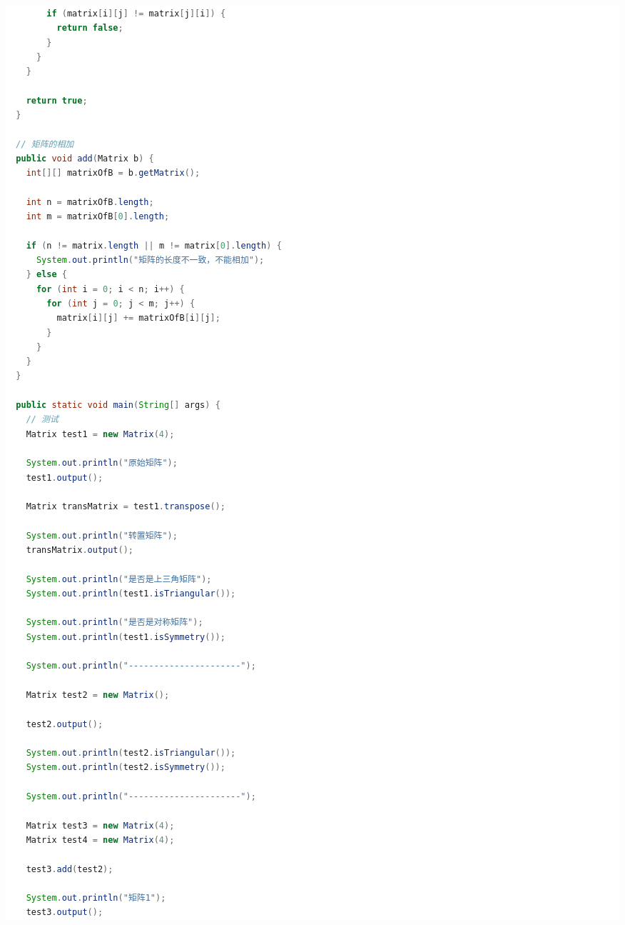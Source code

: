 ```java
        if (matrix[i][j] != matrix[j][i]) {
          return false;
        }
      }
    }

    return true;
  }

  // 矩阵的相加
  public void add(Matrix b) {
    int[][] matrixOfB = b.getMatrix();

    int n = matrixOfB.length;
    int m = matrixOfB[0].length;

    if (n != matrix.length || m != matrix[0].length) {
      System.out.println("矩阵的长度不一致，不能相加");
    } else {
      for (int i = 0; i < n; i++) {
        for (int j = 0; j < m; j++) {
          matrix[i][j] += matrixOfB[i][j];
        }
      }
    }
  }

  public static void main(String[] args) {
    // 测试
    Matrix test1 = new Matrix(4);

    System.out.println("原始矩阵");
    test1.output();

    Matrix transMatrix = test1.transpose();

    System.out.println("转置矩阵");
    transMatrix.output();

    System.out.println("是否是上三角矩阵");
    System.out.println(test1.isTriangular());

    System.out.println("是否是对称矩阵");
    System.out.println(test1.isSymmetry());

    System.out.println("----------------------");

    Matrix test2 = new Matrix();

    test2.output();

    System.out.println(test2.isTriangular());
    System.out.println(test2.isSymmetry());

    System.out.println("----------------------");

    Matrix test3 = new Matrix(4);
    Matrix test4 = new Matrix(4);

    test3.add(test2);

    System.out.println("矩阵1");
    test3.output();
```